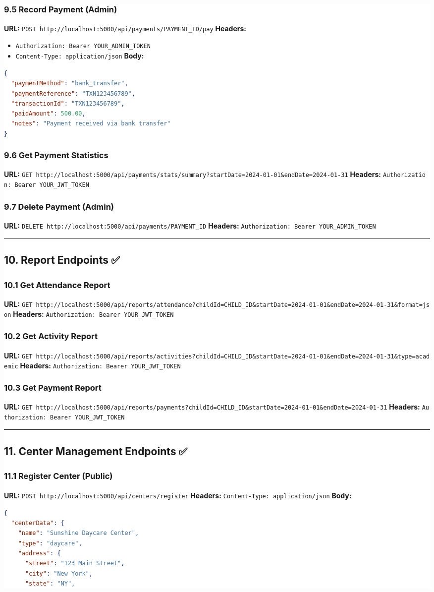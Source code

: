 ### 9.5 Record Payment (Admin)
**URL:** `POST http://localhost:5000/api/payments/PAYMENT_ID/pay`
**Headers:** 
- `Authorization: Bearer YOUR_ADMIN_TOKEN`
- `Content-Type: application/json`
**Body:**
```json
{
  "paymentMethod": "bank_transfer",
  "paymentReference": "TXN123456789",
  "transactionId": "TXN123456789",
  "paidAmount": 500.00,
  "notes": "Payment received via bank transfer"
}
```

### 9.6 Get Payment Statistics
**URL:** `GET http://localhost:5000/api/payments/stats/summary?startDate=2024-01-01&endDate=2024-01-31`
**Headers:** `Authorization: Bearer YOUR_JWT_TOKEN`

### 9.7 Delete Payment (Admin)
**URL:** `DELETE http://localhost:5000/api/payments/PAYMENT_ID`
**Headers:** `Authorization: Bearer YOUR_ADMIN_TOKEN`

---

## 10. Report Endpoints ✅

### 10.1 Get Attendance Report
**URL:** `GET http://localhost:5000/api/reports/attendance?childId=CHILD_ID&startDate=2024-01-01&endDate=2024-01-31&format=json`
**Headers:** `Authorization: Bearer YOUR_JWT_TOKEN`

### 10.2 Get Activity Report
**URL:** `GET http://localhost:5000/api/reports/activities?childId=CHILD_ID&startDate=2024-01-01&endDate=2024-01-31&type=academic`
**Headers:** `Authorization: Bearer YOUR_JWT_TOKEN`

### 10.3 Get Payment Report
**URL:** `GET http://localhost:5000/api/reports/payments?childId=CHILD_ID&startDate=2024-01-01&endDate=2024-01-31`
**Headers:** `Authorization: Bearer YOUR_JWT_TOKEN`

---

## 11. Center Management Endpoints ✅

### 11.1 Register Center (Public)
**URL:** `POST http://localhost:5000/api/centers/register`
**Headers:** `Content-Type: application/json`
**Body:**
```json
{
  "centerData": {
    "name": "Sunshine Daycare Center",
    "type": "daycare",
    "address": {
      "street": "123 Main Street",
      "city": "New York",
      "state": "NY",
```